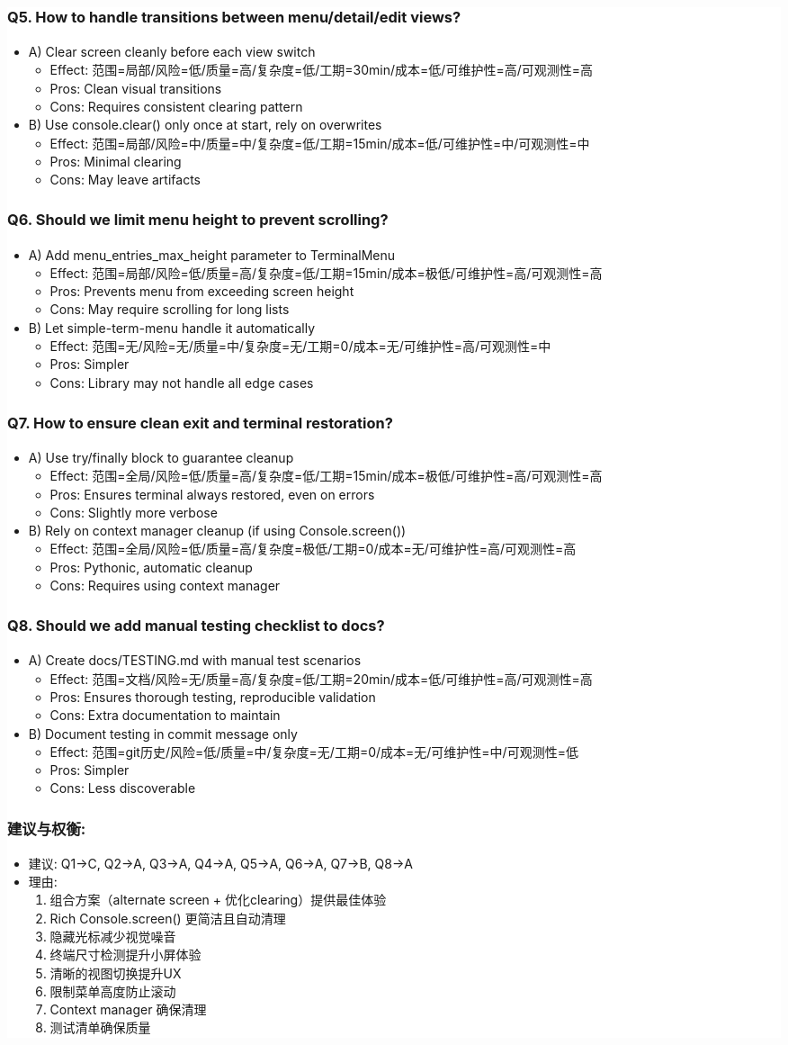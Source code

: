### Q5. How to handle transitions between menu/detail/edit views?
- A) Clear screen cleanly before each view switch
  - Effect: 范围=局部/风险=低/质量=高/复杂度=低/工期=30min/成本=低/可维护性=高/可观测性=高
  - Pros: Clean visual transitions
  - Cons: Requires consistent clearing pattern
- B) Use console.clear() only once at start, rely on overwrites
  - Effect: 范围=局部/风险=中/质量=中/复杂度=低/工期=15min/成本=低/可维护性=中/可观测性=中
  - Pros: Minimal clearing
  - Cons: May leave artifacts

### Q6. Should we limit menu height to prevent scrolling?
- A) Add menu_entries_max_height parameter to TerminalMenu
  - Effect: 范围=局部/风险=低/质量=高/复杂度=低/工期=15min/成本=极低/可维护性=高/可观测性=高
  - Pros: Prevents menu from exceeding screen height
  - Cons: May require scrolling for long lists
- B) Let simple-term-menu handle it automatically
  - Effect: 范围=无/风险=无/质量=中/复杂度=无/工期=0/成本=无/可维护性=高/可观测性=中
  - Pros: Simpler
  - Cons: Library may not handle all edge cases

### Q7. How to ensure clean exit and terminal restoration?
- A) Use try/finally block to guarantee cleanup
  - Effect: 范围=全局/风险=低/质量=高/复杂度=低/工期=15min/成本=极低/可维护性=高/可观测性=高
  - Pros: Ensures terminal always restored, even on errors
  - Cons: Slightly more verbose
- B) Rely on context manager cleanup (if using Console.screen())
  - Effect: 范围=全局/风险=低/质量=高/复杂度=极低/工期=0/成本=无/可维护性=高/可观测性=高
  - Pros: Pythonic, automatic cleanup
  - Cons: Requires using context manager

### Q8. Should we add manual testing checklist to docs?
- A) Create docs/TESTING.md with manual test scenarios
  - Effect: 范围=文档/风险=无/质量=高/复杂度=低/工期=20min/成本=低/可维护性=高/可观测性=高
  - Pros: Ensures thorough testing, reproducible validation
  - Cons: Extra documentation to maintain
- B) Document testing in commit message only
  - Effect: 范围=git历史/风险=低/质量=中/复杂度=无/工期=0/成本=无/可维护性=中/可观测性=低
  - Pros: Simpler
  - Cons: Less discoverable

### 建议与权衡:
- 建议: Q1→C, Q2→A, Q3→A, Q4→A, Q5→A, Q6→A, Q7→B, Q8→A
- 理由:
  1. 组合方案（alternate screen + 优化clearing）提供最佳体验
  2. Rich Console.screen() 更简洁且自动清理
  3. 隐藏光标减少视觉噪音
  4. 终端尺寸检测提升小屏体验
  5. 清晰的视图切换提升UX
  6. 限制菜单高度防止滚动
  7. Context manager 确保清理
  8. 测试清单确保质量
